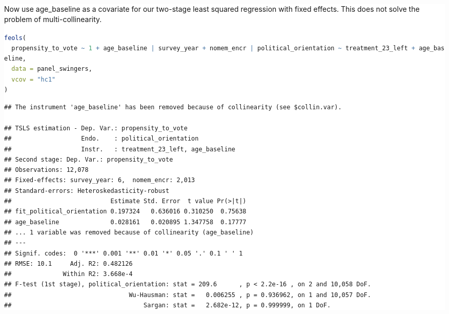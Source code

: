 
Now use age_baseline as a covariate for our two-stage least squared
regression with fixed effects. This does not solve the problem of
multi-collinearity.

``` r
feols(
  propensity_to_vote ~ 1 + age_baseline | survey_year + nomem_encr | political_orientation ~ treatment_23_left + age_baseline, 
  data = panel_swingers,
  vcov = "hc1"
)
```

    ## The instrument 'age_baseline' has been removed because of collinearity (see $collin.var).

    ## TSLS estimation - Dep. Var.: propensity_to_vote
    ##                   Endo.    : political_orientation
    ##                   Instr.   : treatment_23_left, age_baseline
    ## Second stage: Dep. Var.: propensity_to_vote
    ## Observations: 12,078
    ## Fixed-effects: survey_year: 6,  nomem_encr: 2,013
    ## Standard-errors: Heteroskedasticity-robust 
    ##                           Estimate Std. Error  t value Pr(>|t|) 
    ## fit_political_orientation 0.197324   0.636016 0.310250  0.75638 
    ## age_baseline              0.028161   0.020895 1.347758  0.17777 
    ## ... 1 variable was removed because of collinearity (age_baseline)
    ## ---
    ## Signif. codes:  0 '***' 0.001 '**' 0.01 '*' 0.05 '.' 0.1 ' ' 1
    ## RMSE: 10.1     Adj. R2: 0.482126
    ##              Within R2: 3.668e-4
    ## F-test (1st stage), political_orientation: stat = 209.6      , p < 2.2e-16 , on 2 and 10,058 DoF.
    ##                                Wu-Hausman: stat =   0.006255 , p = 0.936962, on 1 and 10,057 DoF.
    ##                                    Sargan: stat =   2.682e-12, p = 0.999999, on 1 DoF.

